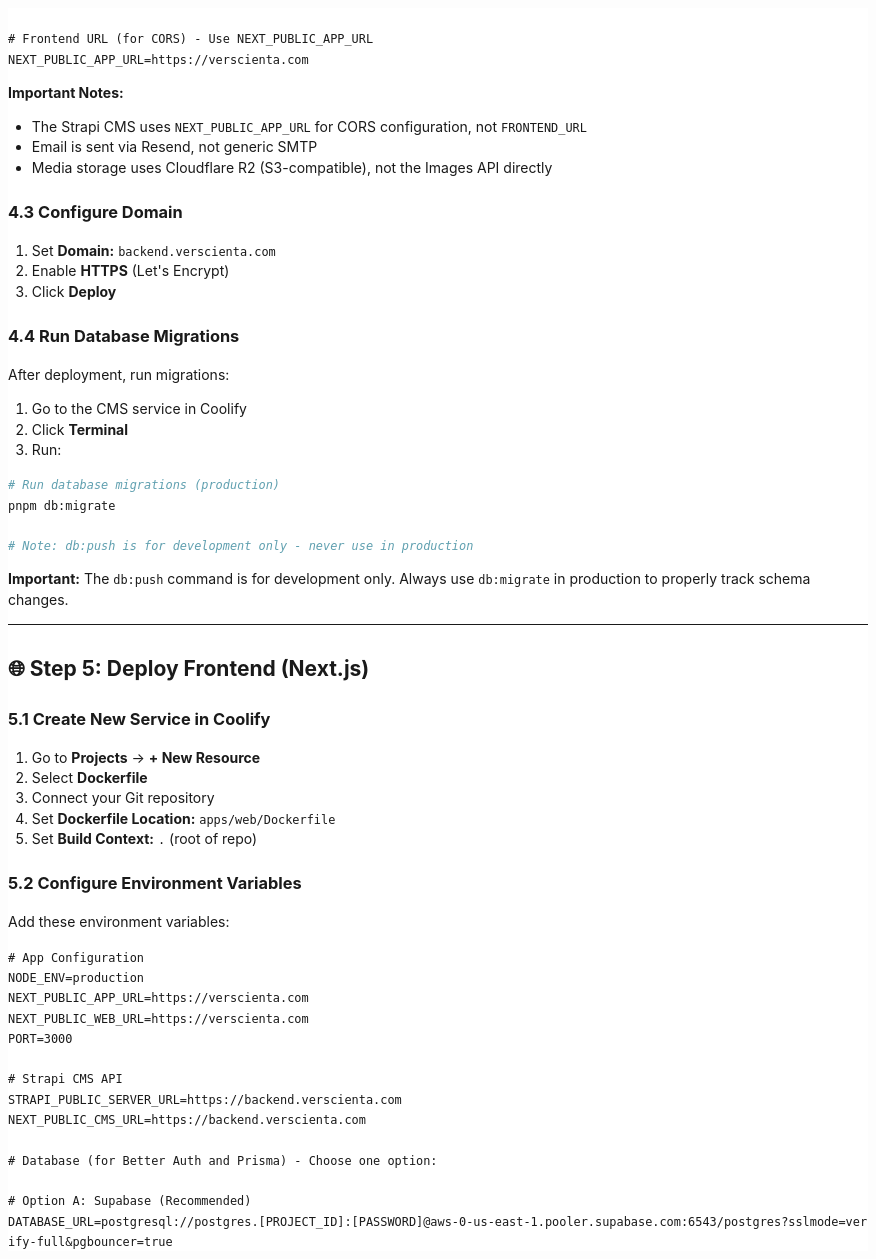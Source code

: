 ```env

# Frontend URL (for CORS) - Use NEXT_PUBLIC_APP_URL
NEXT_PUBLIC_APP_URL=https://verscienta.com
```

**Important Notes:**
- The Strapi CMS uses `NEXT_PUBLIC_APP_URL` for CORS configuration, not `FRONTEND_URL`
- Email is sent via Resend, not generic SMTP
- Media storage uses Cloudflare R2 (S3-compatible), not the Images API directly

### 4.3 Configure Domain

1. Set **Domain:** `backend.verscienta.com`
2. Enable **HTTPS** (Let's Encrypt)
3. Click **Deploy**

### 4.4 Run Database Migrations

After deployment, run migrations:

1. Go to the CMS service in Coolify
2. Click **Terminal**
3. Run:

```bash
# Run database migrations (production)
pnpm db:migrate

# Note: db:push is for development only - never use in production
```

**Important:** The `db:push` command is for development only. Always use `db:migrate` in production to properly track schema changes.

---

## 🌐 Step 5: Deploy Frontend (Next.js)

### 5.1 Create New Service in Coolify

1. Go to **Projects** → **+ New Resource**
2. Select **Dockerfile**
3. Connect your Git repository
4. Set **Dockerfile Location:** `apps/web/Dockerfile`
5. Set **Build Context:** `.` (root of repo)

### 5.2 Configure Environment Variables

Add these environment variables:

```env
# App Configuration
NODE_ENV=production
NEXT_PUBLIC_APP_URL=https://verscienta.com
NEXT_PUBLIC_WEB_URL=https://verscienta.com
PORT=3000

# Strapi CMS API
STRAPI_PUBLIC_SERVER_URL=https://backend.verscienta.com
NEXT_PUBLIC_CMS_URL=https://backend.verscienta.com

# Database (for Better Auth and Prisma) - Choose one option:

# Option A: Supabase (Recommended)
DATABASE_URL=postgresql://postgres.[PROJECT_ID]:[PASSWORD]@aws-0-us-east-1.pooler.supabase.com:6543/postgres?sslmode=verify-full&pgbouncer=true
```